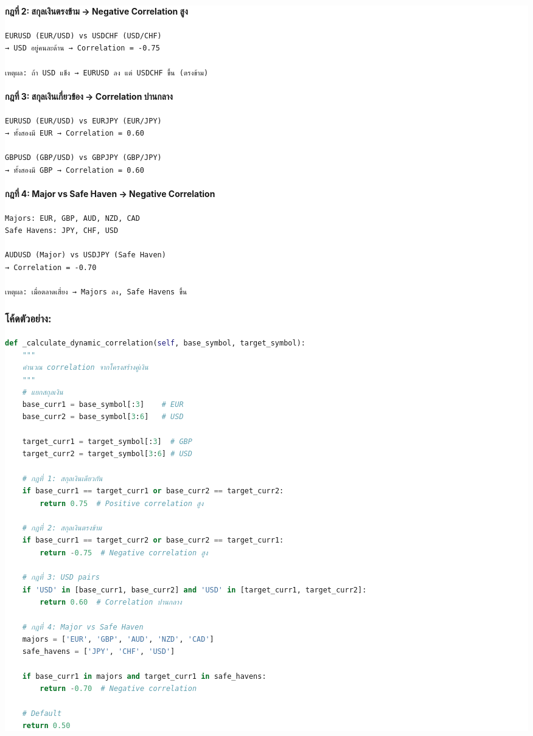#### กฎที่ 2: สกุลเงินตรงข้าม → Negative Correlation สูง
```
EURUSD (EUR/USD) vs USDCHF (USD/CHF)
→ USD อยู่คนละด้าน → Correlation = -0.75

เหตุผล: ถ้า USD แข็ง → EURUSD ลง แต่ USDCHF ขึ้น (ตรงข้าม)
```

#### กฎที่ 3: สกุลเงินเกี่ยวข้อง → Correlation ปานกลาง
```
EURUSD (EUR/USD) vs EURJPY (EUR/JPY)
→ ทั้งสองมี EUR → Correlation = 0.60

GBPUSD (GBP/USD) vs GBPJPY (GBP/JPY)
→ ทั้งสองมี GBP → Correlation = 0.60
```

#### กฎที่ 4: Major vs Safe Haven → Negative Correlation
```
Majors: EUR, GBP, AUD, NZD, CAD
Safe Havens: JPY, CHF, USD

AUDUSD (Major) vs USDJPY (Safe Haven)
→ Correlation = -0.70

เหตุผล: เมื่อตลาดเสี่ยง → Majors ลง, Safe Havens ขึ้น
```

### โค้ดตัวอย่าง:

```python
def _calculate_dynamic_correlation(self, base_symbol, target_symbol):
    """
    คำนวณ correlation จากโครงสร้างคู่เงิน
    """
    # แยกสกุลเงิน
    base_curr1 = base_symbol[:3]    # EUR
    base_curr2 = base_symbol[3:6]   # USD
    
    target_curr1 = target_symbol[:3]  # GBP
    target_curr2 = target_symbol[3:6] # USD
    
    # กฎที่ 1: สกุลเงินเดียวกัน
    if base_curr1 == target_curr1 or base_curr2 == target_curr2:
        return 0.75  # Positive correlation สูง
    
    # กฎที่ 2: สกุลเงินตรงข้าม
    if base_curr1 == target_curr2 or base_curr2 == target_curr1:
        return -0.75  # Negative correlation สูง
    
    # กฎที่ 3: USD pairs
    if 'USD' in [base_curr1, base_curr2] and 'USD' in [target_curr1, target_curr2]:
        return 0.60  # Correlation ปานกลาง
    
    # กฎที่ 4: Major vs Safe Haven
    majors = ['EUR', 'GBP', 'AUD', 'NZD', 'CAD']
    safe_havens = ['JPY', 'CHF', 'USD']
    
    if base_curr1 in majors and target_curr1 in safe_havens:
        return -0.70  # Negative correlation
    
    # Default
    return 0.50
```
